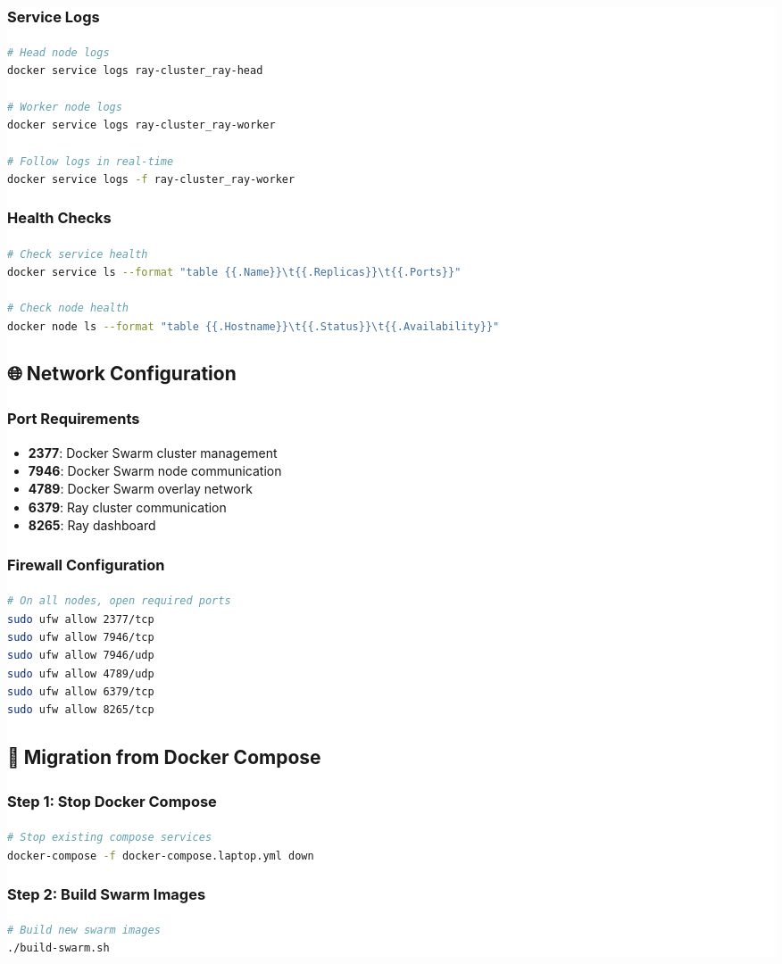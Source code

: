 ### **Service Logs**
```bash
# Head node logs
docker service logs ray-cluster_ray-head

# Worker node logs
docker service logs ray-cluster_ray-worker

# Follow logs in real-time
docker service logs -f ray-cluster_ray-worker
```

### **Health Checks**
```bash
# Check service health
docker service ls --format "table {{.Name}}\t{{.Replicas}}\t{{.Ports}}"

# Check node health
docker node ls --format "table {{.Hostname}}\t{{.Status}}\t{{.Availability}}"
```

## 🌐 **Network Configuration**

### **Port Requirements**
- **2377**: Docker Swarm cluster management
- **7946**: Docker Swarm node communication
- **4789**: Docker Swarm overlay network
- **6379**: Ray cluster communication
- **8265**: Ray dashboard

### **Firewall Configuration**
```bash
# On all nodes, open required ports
sudo ufw allow 2377/tcp
sudo ufw allow 7946/tcp
sudo ufw allow 7946/udp
sudo ufw allow 4789/udp
sudo ufw allow 6379/tcp
sudo ufw allow 8265/tcp
```

## 🔄 **Migration from Docker Compose**

### **Step 1: Stop Docker Compose**
```bash
# Stop existing compose services
docker-compose -f docker-compose.laptop.yml down
```

### **Step 2: Build Swarm Images**
```bash
# Build new swarm images
./build-swarm.sh
```
